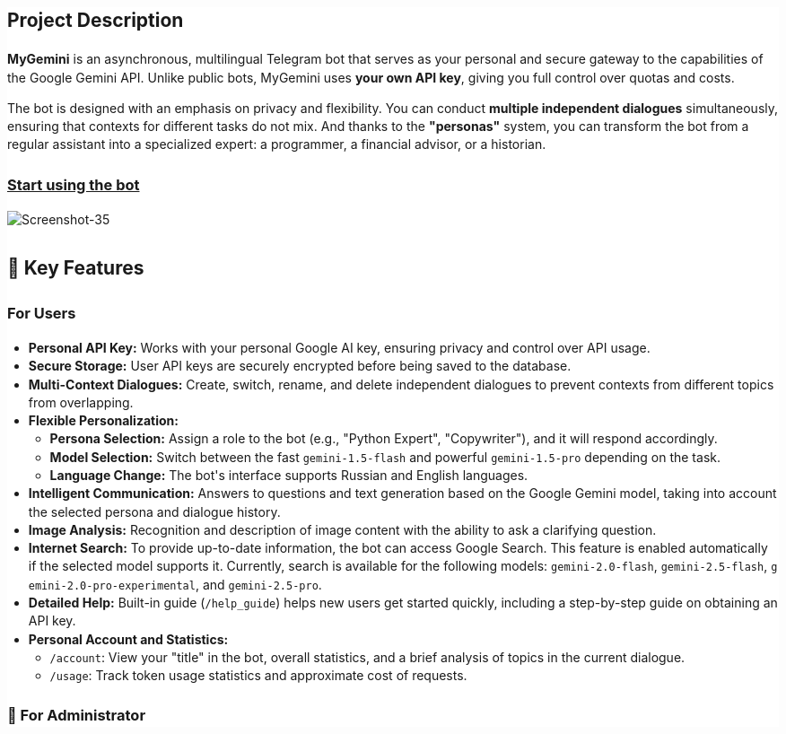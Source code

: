 
## Project Description


**MyGemini** is an asynchronous, multilingual Telegram bot that serves as your personal and secure gateway to the capabilities of the Google Gemini API. Unlike public bots, MyGemini uses **your own API key**, giving you full control over quotas and costs.


The bot is designed with an emphasis on privacy and flexibility. You can conduct **multiple independent dialogues** simultaneously, ensuring that contexts for different tasks do not mix. And thanks to the **"personas"** system, you can transform the bot from a regular assistant into a specialized expert: a programmer, a financial advisor, or a historian.


### **[Start using the bot](https://t.me/mgem_bot)**
<img src="https://i.ibb.co/N62z1kWc/Screenshot-35.png" alt="Screenshot-35" border="0">


## 🚀 Key Features


### For Users


*   **Personal API Key:** Works with your personal Google AI key, ensuring privacy and control over API usage.
*   **Secure Storage:** User API keys are securely encrypted before being saved to the database.
*   **Multi-Context Dialogues:** Create, switch, rename, and delete independent dialogues to prevent contexts from different topics from overlapping.
*   **Flexible Personalization:**
    *   **Persona Selection:** Assign a role to the bot (e.g., "Python Expert", "Copywriter"), and it will respond accordingly.
    *   **Model Selection:** Switch between the fast `gemini-1.5-flash` and powerful `gemini-1.5-pro` depending on the task.
    *   **Language Change:** The bot's interface supports Russian and English languages.
*   **Intelligent Communication:** Answers to questions and text generation based on the Google Gemini model, taking into account the selected persona and dialogue history.
*   **Image Analysis:** Recognition and description of image content with the ability to ask a clarifying question.
*   **Internet Search:** To provide up-to-date information, the bot can access Google Search. This feature is enabled automatically if the selected model supports it. Currently, search is available for the following models: `gemini-2.0-flash`, `gemini-2.5-flash`, `gemini-2.0-pro-experimental`, and `gemini-2.5-pro`.
*   **Detailed Help:** Built-in guide (`/help_guide`) helps new users get started quickly, including a step-by-step guide on obtaining an API key.
*   **Personal Account and Statistics:**
    *   `/account`: View your "title" in the bot, overall statistics, and a brief analysis of topics in the current dialogue.
    *   `/usage`: Track token usage statistics and approximate cost of requests.


### 👑 For Administrator

